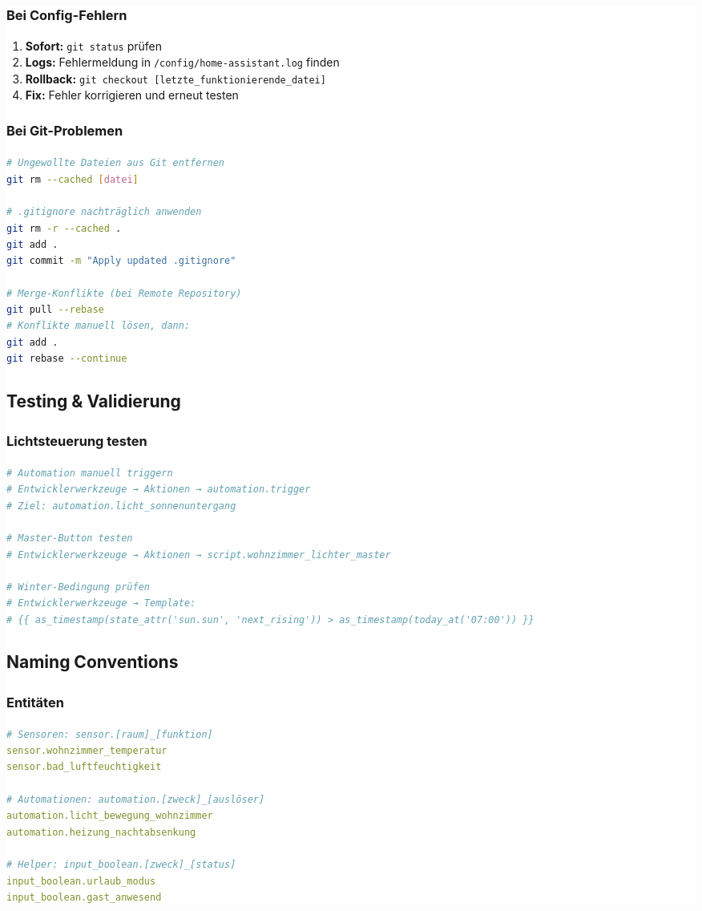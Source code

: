 
### Bei Config-Fehlern
1. **Sofort:** `git status` prüfen
2. **Logs:** Fehlermeldung in `/config/home-assistant.log` finden
3. **Rollback:** `git checkout [letzte_funktionierende_datei]`
4. **Fix:** Fehler korrigieren und erneut testen

### Bei Git-Problemen
```bash
# Ungewollte Dateien aus Git entfernen
git rm --cached [datei]

# .gitignore nachträglich anwenden
git rm -r --cached .
git add .
git commit -m "Apply updated .gitignore"

# Merge-Konflikte (bei Remote Repository)
git pull --rebase
# Konflikte manuell lösen, dann:
git add .
git rebase --continue
```

## Testing & Validierung

### Lichtsteuerung testen
```bash
# Automation manuell triggern
# Entwicklerwerkzeuge → Aktionen → automation.trigger
# Ziel: automation.licht_sonnenuntergang

# Master-Button testen  
# Entwicklerwerkzeuge → Aktionen → script.wohnzimmer_lichter_master

# Winter-Bedingung prüfen
# Entwicklerwerkzeuge → Template:
# {{ as_timestamp(state_attr('sun.sun', 'next_rising')) > as_timestamp(today_at('07:00')) }}
```

## Naming Conventions

### Entitäten
```yaml
# Sensoren: sensor.[raum]_[funktion]
sensor.wohnzimmer_temperatur
sensor.bad_luftfeuchtigkeit

# Automationen: automation.[zweck]_[auslöser]
automation.licht_bewegung_wohnzimmer
automation.heizung_nachtabsenkung

# Helper: input_boolean.[zweck]_[status]
input_boolean.urlaub_modus
input_boolean.gast_anwesend
```
